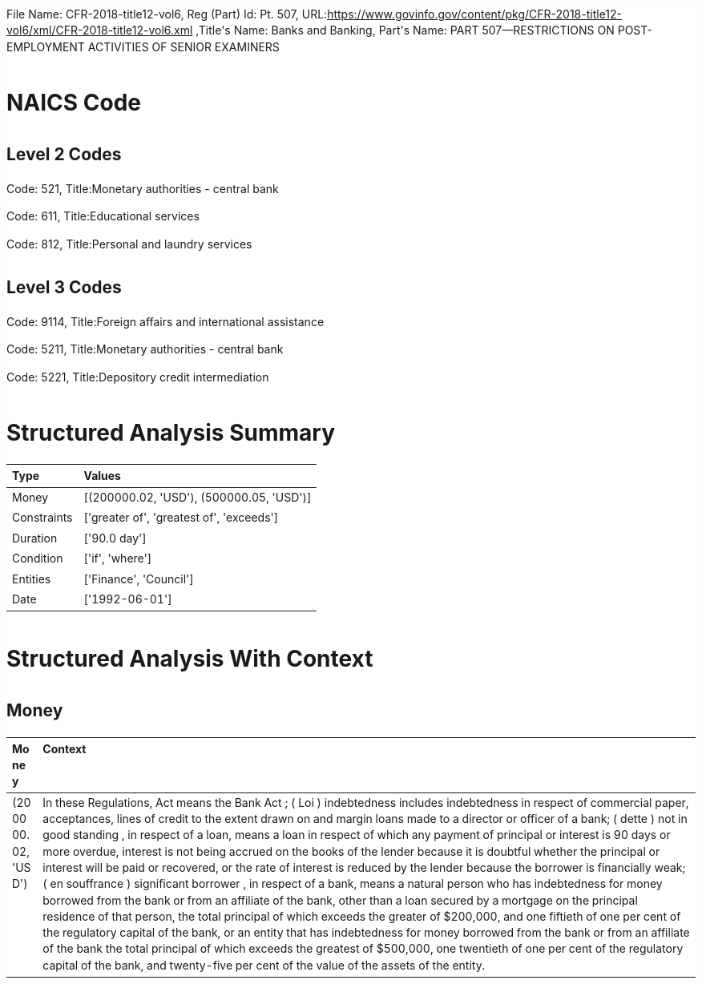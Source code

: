 File Name: CFR-2018-title12-vol6, Reg (Part) Id: Pt. 507, URL:https://www.govinfo.gov/content/pkg/CFR-2018-title12-vol6/xml/CFR-2018-title12-vol6.xml
,Title's Name: Banks and Banking, Part's Name: PART 507—RESTRICTIONS ON POST-EMPLOYMENT ACTIVITIES OF SENIOR EXAMINERS




# NAICS Code
## Level 2 Codes
Code: 521, Title:Monetary authorities - central bank

Code: 611, Title:Educational services

Code: 812, Title:Personal and laundry services




## Level 3 Codes
Code: 9114, Title:Foreign affairs and international assistance

Code: 5211, Title:Monetary authorities - central bank

Code: 5221, Title:Depository credit intermediation







# Structured Analysis Summary
| Type        | Values                                   |
|:------------|:-----------------------------------------|
| Money       | [(200000.02, 'USD'), (500000.05, 'USD')] |
| Constraints | ['greater of', 'greatest of', 'exceeds'] |
| Duration    | ['90.0 day']                             |
| Condition   | ['if', 'where']                          |
| Entities    | ['Finance', 'Council']                   |
| Date        | ['1992-06-01']                           |


# Structured Analysis With Context
 


## Money
| Money              | Context                                                                                                                                                                                                                                                                                                                                                                                                                                                                                                                                                                                                                                                                                                                                                                                                                                                                                                                                                                                                                                                                                                                                                                                                                                                                                                                                                        |
|:-------------------|:---------------------------------------------------------------------------------------------------------------------------------------------------------------------------------------------------------------------------------------------------------------------------------------------------------------------------------------------------------------------------------------------------------------------------------------------------------------------------------------------------------------------------------------------------------------------------------------------------------------------------------------------------------------------------------------------------------------------------------------------------------------------------------------------------------------------------------------------------------------------------------------------------------------------------------------------------------------------------------------------------------------------------------------------------------------------------------------------------------------------------------------------------------------------------------------------------------------------------------------------------------------------------------------------------------------------------------------------------------------|
| (200000.02, 'USD') | In these Regulations, Act  means the  Bank Act ; ( Loi ) indebtedness  includes indebtedness in respect of commercial paper, acceptances, lines of credit to the extent drawn on and margin loans made to a director or officer of a bank; ( dette ) not in good standing , in respect of a loan, means a loan in respect of which any payment of principal or interest is 90 days or more overdue, interest is not being accrued on the books of the lender because it is doubtful whether the principal or interest will be paid or recovered, or the rate of interest is reduced by the lender because the borrower is financially weak; ( en souffrance ) significant borrower , in respect of a bank, means a natural person who has indebtedness for money borrowed from the bank or from an affiliate of the bank, other than a loan secured by a mortgage on the principal residence of that person, the total principal of which exceeds the greater of $200,000, and one fiftieth of one per cent of the regulatory capital of the bank, or an entity that has indebtedness for money borrowed from the bank or from an affiliate of the bank the total principal of which exceeds the greatest of $500,000, one twentieth of one per cent of the regulatory capital of the bank, and twenty-five per cent of the value of the assets of the entity. |